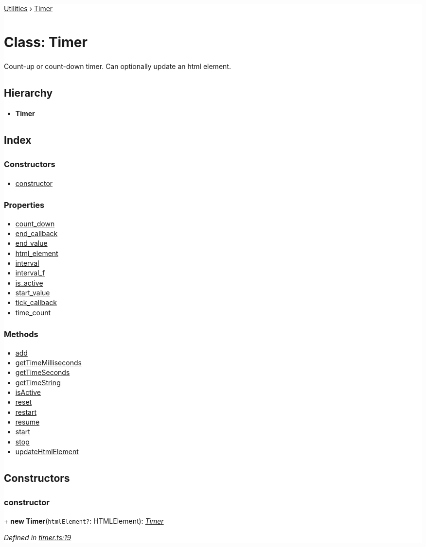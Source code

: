 [Utilities](../README.md) › [Timer](timer.md)

# Class: Timer

Count-up or count-down timer. Can optionally update an html element.

## Hierarchy

* **Timer**

## Index

### Constructors

* [constructor](timer.md#constructor)

### Properties

* [count_down](timer.md#private-count_down)
* [end_callback](timer.md#private-optional-end_callback)
* [end_value](timer.md#private-optional-end_value)
* [html_element](timer.md#private-optional-html_element)
* [interval](timer.md#private-interval)
* [interval_f](timer.md#private-optional-interval_f)
* [is_active](timer.md#private-is_active)
* [start_value](timer.md#private-start_value)
* [tick_callback](timer.md#private-optional-tick_callback)
* [time_count](timer.md#private-time_count)

### Methods

* [add](timer.md#add)
* [getTimeMilliseconds](timer.md#gettimemilliseconds)
* [getTimeSeconds](timer.md#gettimeseconds)
* [getTimeString](timer.md#gettimestring)
* [isActive](timer.md#isactive)
* [reset](timer.md#reset)
* [restart](timer.md#restart)
* [resume](timer.md#resume)
* [start](timer.md#start)
* [stop](timer.md#stop)
* [updateHtmlElement](timer.md#updatehtmlelement)

## Constructors

###  constructor

\+ **new Timer**(`htmlElement?`: HTMLElement): *[Timer](timer.md)*

*Defined in [timer.ts:19](https://github.com/noobiept/utilities/blob/2dab2f8/source/timer.ts#L19)*
